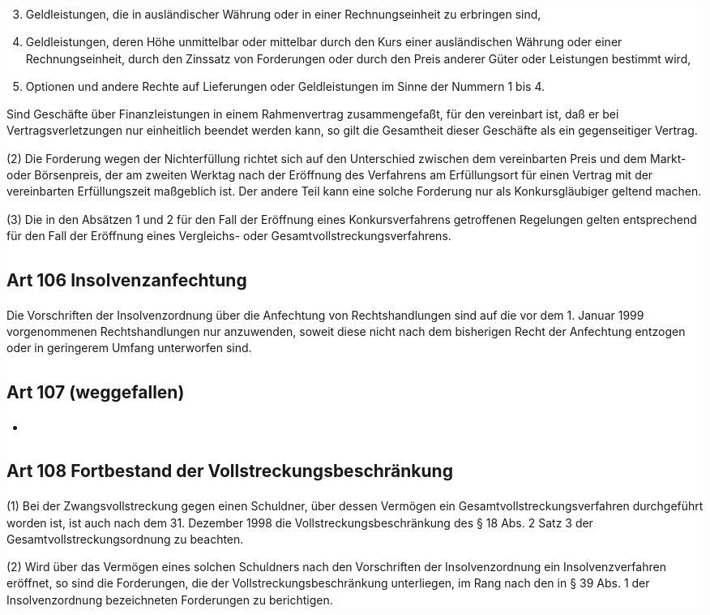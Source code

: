 
3.  Geldleistungen, die in ausländischer Währung oder in einer
    Rechnungseinheit zu erbringen sind,


4.  Geldleistungen, deren Höhe unmittelbar oder mittelbar durch den Kurs
    einer ausländischen Währung oder einer Rechnungseinheit, durch den
    Zinssatz von Forderungen oder durch den Preis anderer Güter oder
    Leistungen bestimmt wird,


5.  Optionen und andere Rechte auf Lieferungen oder Geldleistungen im
    Sinne der Nummern 1 bis 4.



Sind Geschäfte über Finanzleistungen in einem Rahmenvertrag
zusammengefaßt, für den vereinbart ist, daß er bei
Vertragsverletzungen nur einheitlich beendet werden kann, so gilt die
Gesamtheit dieser Geschäfte als ein gegenseitiger Vertrag.

(2) Die Forderung wegen der Nichterfüllung richtet sich auf den
Unterschied zwischen dem vereinbarten Preis und dem Markt- oder
Börsenpreis, der am zweiten Werktag nach der Eröffnung des Verfahrens
am Erfüllungsort für einen Vertrag mit der vereinbarten Erfüllungszeit
maßgeblich ist. Der andere Teil kann eine solche Forderung nur als
Konkursgläubiger geltend machen.

(3) Die in den Absätzen 1 und 2 für den Fall der Eröffnung eines
Konkursverfahrens getroffenen Regelungen gelten entsprechend für den
Fall der Eröffnung eines Vergleichs- oder
Gesamtvollstreckungsverfahrens.


## Art 106 Insolvenzanfechtung

Die Vorschriften der Insolvenzordnung über die Anfechtung von
Rechtshandlungen sind auf die vor dem 1. Januar 1999 vorgenommenen
Rechtshandlungen nur anzuwenden, soweit diese nicht nach dem
bisherigen Recht der Anfechtung entzogen oder in geringerem Umfang
unterworfen sind.


## Art 107 (weggefallen)

-


## Art 108 Fortbestand der Vollstreckungsbeschränkung

(1) Bei der Zwangsvollstreckung gegen einen Schuldner, über dessen
Vermögen ein Gesamtvollstreckungsverfahren durchgeführt worden ist,
ist auch nach dem 31. Dezember 1998 die Vollstreckungsbeschränkung des
§ 18 Abs. 2 Satz 3 der Gesamtvollstreckungsordnung zu beachten.

(2) Wird über das Vermögen eines solchen Schuldners nach den
Vorschriften der Insolvenzordnung ein Insolvenzverfahren eröffnet, so
sind die Forderungen, die der Vollstreckungsbeschränkung unterliegen,
im Rang nach den in § 39 Abs. 1 der Insolvenzordnung bezeichneten
Forderungen zu berichtigen.

